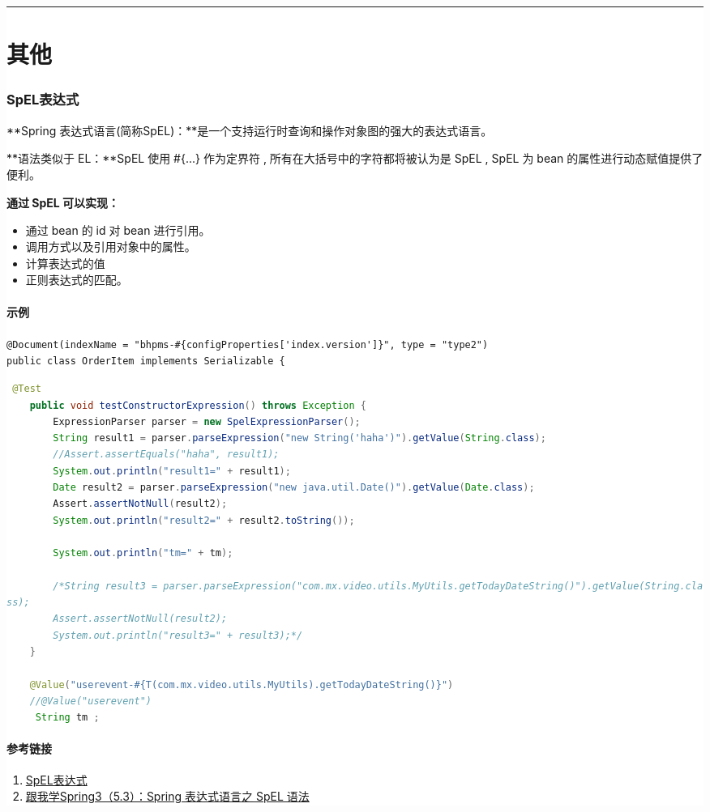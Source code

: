 



----

# 其他

### SpEL表达式

**Spring 表达式语言(简称SpEL)：**是一个支持运行时查询和操作对象图的强大的表达式语言。

**语法类似于 EL：**SpEL 使用 #{...} 作为定界符 , 所有在大括号中的字符都将被认为是 SpEL , SpEL 为 bean 的属性进行动态赋值提供了便利。

**通过 SpEL 可以实现：**

- 通过 bean 的 id 对 bean 进行引用。
- 调用方式以及引用对象中的属性。
- 计算表达式的值
- 正则表达式的匹配。



#### 示例



```
@Document(indexName = "bhpms-#{configProperties['index.version']}", type = "type2")
public class OrderItem implements Serializable {
```



```java
 @Test
    public void testConstructorExpression() throws Exception {
        ExpressionParser parser = new SpelExpressionParser();
        String result1 = parser.parseExpression("new String('haha')").getValue(String.class);
        //Assert.assertEquals("haha", result1);
        System.out.println("result1=" + result1);
        Date result2 = parser.parseExpression("new java.util.Date()").getValue(Date.class);
        Assert.assertNotNull(result2);
        System.out.println("result2=" + result2.toString());

        System.out.println("tm=" + tm);

        /*String result3 = parser.parseExpression("com.mx.video.utils.MyUtils.getTodayDateString()").getValue(String.class);
        Assert.assertNotNull(result2);
        System.out.println("result3=" + result3);*/
    }

    @Value("userevent-#{T(com.mx.video.utils.MyUtils).getTodayDateString()}")
    //@Value("userevent")
     String tm ;
```





#### 参考链接

1. [SpEL表达式](https://www.cnblogs.com/goodcheap/p/6490896.html)
2. [跟我学Spring3（5.3）：Spring 表达式语言之 SpEL 语法](http://www.importnew.com/17724.html)